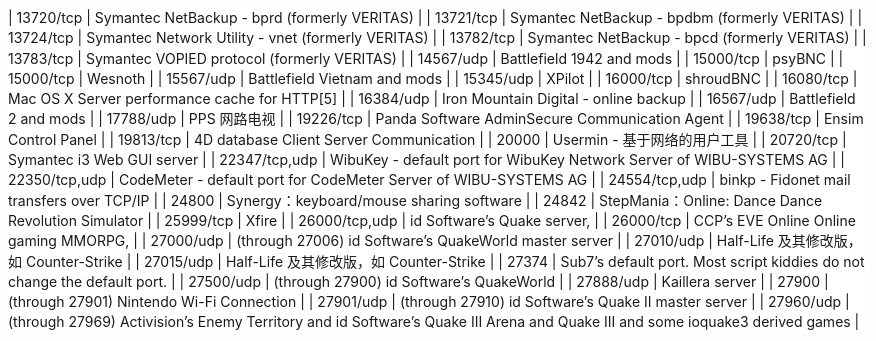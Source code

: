 |     13720/tcp     |         Symantec NetBackup - bprd (formerly VERITAS)         |
|     13721/tcp     |        Symantec NetBackup - bpdbm (formerly VERITAS)         |
|     13724/tcp     |      Symantec Network Utility - vnet (formerly VERITAS)      |
|     13782/tcp     |         Symantec NetBackup - bpcd (formerly VERITAS)         |
|     13783/tcp     |         Symantec VOPIED protocol (formerly VERITAS)          |
|     14567/udp     |                  Battlefield 1942 and mods                   |
|     15000/tcp     |                            psyBNC                            |
|     15000/tcp     |                           Wesnoth                            |
|     15567/udp     |                 Battlefield Vietnam and mods                 |
|     15345/udp     |                            XPilot                            |
|     16000/tcp     |                          shroudBNC                           |
|     16080/tcp     |        Mac OS X Server performance cache for HTTP[5]         |
|     16384/udp     |            Iron Mountain Digital - online backup             |
|     16567/udp     |                    Battlefield 2 and mods                    |
|     17788/udp     |                         PPS 网路电视                         |
|     19226/tcp     |        Panda Software AdminSecure Communication Agent        |
|     19638/tcp     |                     Ensim Control Panel                      |
|     19813/tcp     |           4D database Client Server Communication            |
|       20000       |                 Usermin - 基于网络的用户工具                 |
|     20720/tcp     |                  Symantec i3 Web GUI server                  |
|   22347/tcp,udp   | WibuKey - default port for WibuKey Network Server of WIBU-SYSTEMS AG |
|   22350/tcp,udp   | CodeMeter - default port for CodeMeter Server of WIBU-SYSTEMS AG |
|   24554/tcp,udp   |          binkp - Fidonet mail transfers over TCP/IP          |
|       24800       |           Synergy：keyboard/mouse sharing software           |
|       24842       |     StepMania：Online: Dance Dance Revolution Simulator      |
|     25999/tcp     |                            Xfire                             |
|   26000/tcp,udp   |                 id Software’s Quake server,                  |
|     26000/tcp     |            CCP’s EVE Online Online gaming MMORPG,            |
|     27000/udp     |    (through 27006) id Software’s QuakeWorld master server    |
|     27010/udp     |           Half-Life 及其修改版，如 Counter-Strike            |
|     27015/udp     |           Half-Life 及其修改版，如 Counter-Strike            |
|       27374       | Sub7’s default port. Most script kiddies do not change the default port. |
|     27500/udp     |           (through 27900) id Software’s QuakeWorld           |
|     27888/udp     |                       Kaillera server                        |
|       27900       |          (through 27901) Nintendo Wi-Fi Connection           |
|     27901/udp     |     (through 27910) id Software’s Quake II master server     |
|     27960/udp     | (through 27969) Activision’s Enemy Territory and id Software’s Quake III Arena and Quake III and some ioquake3 derived games |